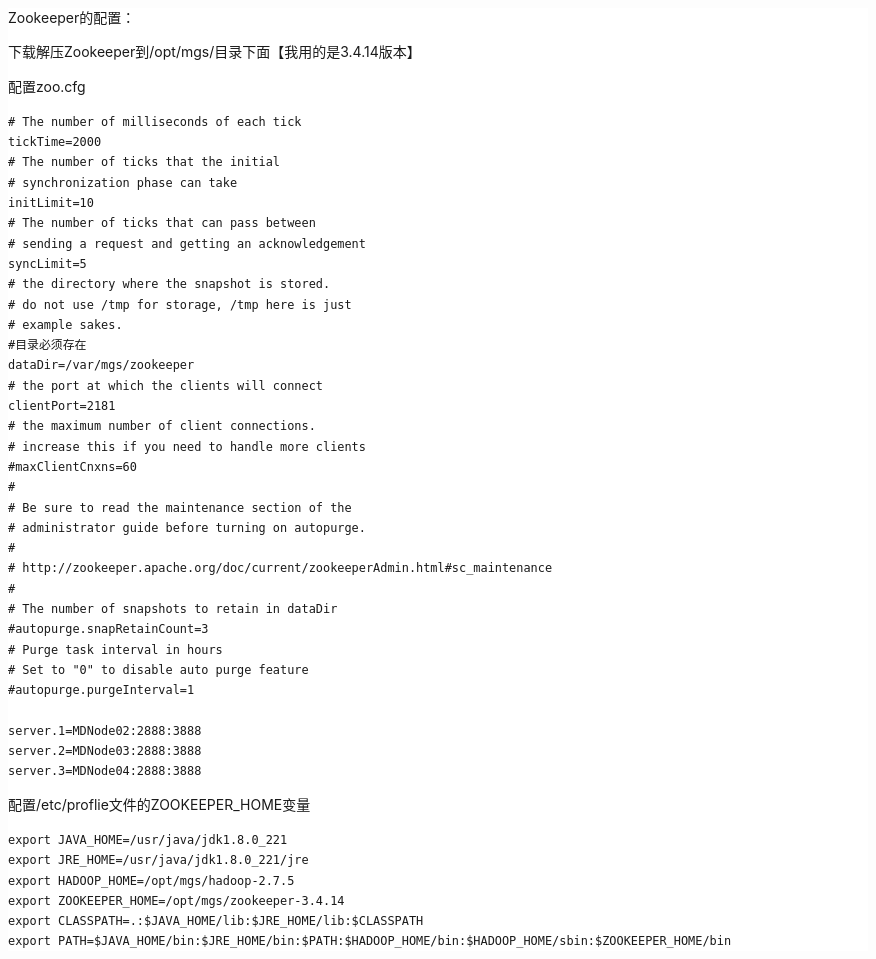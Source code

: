 
Zookeeper的配置：

下载解压Zookeeper到/opt/mgs/目录下面【我用的是3.4.14版本】

配置zoo.cfg

```properties
# The number of milliseconds of each tick
tickTime=2000
# The number of ticks that the initial 
# synchronization phase can take
initLimit=10
# The number of ticks that can pass between 
# sending a request and getting an acknowledgement
syncLimit=5
# the directory where the snapshot is stored.
# do not use /tmp for storage, /tmp here is just 
# example sakes.
#目录必须存在
dataDir=/var/mgs/zookeeper
# the port at which the clients will connect
clientPort=2181
# the maximum number of client connections.
# increase this if you need to handle more clients
#maxClientCnxns=60
#
# Be sure to read the maintenance section of the 
# administrator guide before turning on autopurge.
#
# http://zookeeper.apache.org/doc/current/zookeeperAdmin.html#sc_maintenance
#
# The number of snapshots to retain in dataDir
#autopurge.snapRetainCount=3
# Purge task interval in hours
# Set to "0" to disable auto purge feature
#autopurge.purgeInterval=1

server.1=MDNode02:2888:3888
server.2=MDNode03:2888:3888
server.3=MDNode04:2888:3888

```



配置/etc/proflie文件的ZOOKEEPER_HOME变量

```shell
export JAVA_HOME=/usr/java/jdk1.8.0_221
export JRE_HOME=/usr/java/jdk1.8.0_221/jre
export HADOOP_HOME=/opt/mgs/hadoop-2.7.5
export ZOOKEEPER_HOME=/opt/mgs/zookeeper-3.4.14
export CLASSPATH=.:$JAVA_HOME/lib:$JRE_HOME/lib:$CLASSPATH
export PATH=$JAVA_HOME/bin:$JRE_HOME/bin:$PATH:$HADOOP_HOME/bin:$HADOOP_HOME/sbin:$ZOOKEEPER_HOME/bin
```
